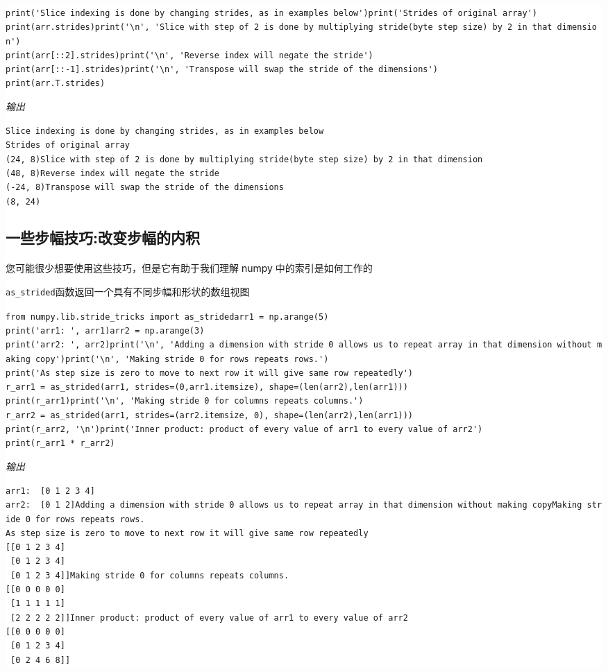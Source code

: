 ```
print('Slice indexing is done by changing strides, as in examples below')print('Strides of original array')
print(arr.strides)print('\n', 'Slice with step of 2 is done by multiplying stride(byte step size) by 2 in that dimension')
print(arr[::2].strides)print('\n', 'Reverse index will negate the stride')
print(arr[::-1].strides)print('\n', 'Transpose will swap the stride of the dimensions')
print(arr.T.strides)
```

*输出*

```
Slice indexing is done by changing strides, as in examples below
Strides of original array
(24, 8)Slice with step of 2 is done by multiplying stride(byte step size) by 2 in that dimension
(48, 8)Reverse index will negate the stride
(-24, 8)Transpose will swap the stride of the dimensions
(8, 24)
```

## 一些步幅技巧:改变步幅的内积

您可能很少想要使用这些技巧，但是它有助于我们理解 numpy 中的索引是如何工作的

`as_strided`函数返回一个具有不同步幅和形状的数组视图

```
from numpy.lib.stride_tricks import as_stridedarr1 = np.arange(5)
print('arr1: ', arr1)arr2 = np.arange(3)
print('arr2: ', arr2)print('\n', 'Adding a dimension with stride 0 allows us to repeat array in that dimension without making copy')print('\n', 'Making stride 0 for rows repeats rows.')
print('As step size is zero to move to next row it will give same row repeatedly')
r_arr1 = as_strided(arr1, strides=(0,arr1.itemsize), shape=(len(arr2),len(arr1)))
print(r_arr1)print('\n', 'Making stride 0 for columns repeats columns.')
r_arr2 = as_strided(arr1, strides=(arr2.itemsize, 0), shape=(len(arr2),len(arr1)))
print(r_arr2, '\n')print('Inner product: product of every value of arr1 to every value of arr2')
print(r_arr1 * r_arr2)
```

*输出*

```
arr1:  [0 1 2 3 4]
arr2:  [0 1 2]Adding a dimension with stride 0 allows us to repeat array in that dimension without making copyMaking stride 0 for rows repeats rows.
As step size is zero to move to next row it will give same row repeatedly
[[0 1 2 3 4]
 [0 1 2 3 4]
 [0 1 2 3 4]]Making stride 0 for columns repeats columns.
[[0 0 0 0 0]
 [1 1 1 1 1]
 [2 2 2 2 2]]Inner product: product of every value of arr1 to every value of arr2
[[0 0 0 0 0]
 [0 1 2 3 4]
 [0 2 4 6 8]]
```

